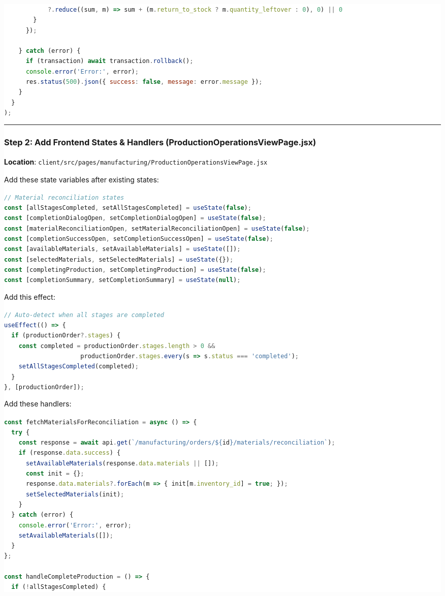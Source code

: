 ```javascript
            ?.reduce((sum, m) => sum + (m.return_to_stock ? m.quantity_leftover : 0), 0) || 0
        }
      });

    } catch (error) {
      if (transaction) await transaction.rollback();
      console.error('Error:', error);
      res.status(500).json({ success: false, message: error.message });
    }
  }
);
```

---

### Step 2: Add Frontend States & Handlers (ProductionOperationsViewPage.jsx)

**Location**: `client/src/pages/manufacturing/ProductionOperationsViewPage.jsx`

Add these state variables after existing states:

```javascript
// Material reconciliation states
const [allStagesCompleted, setAllStagesCompleted] = useState(false);
const [completionDialogOpen, setCompletionDialogOpen] = useState(false);
const [materialReconciliationOpen, setMaterialReconciliationOpen] = useState(false);
const [completionSuccessOpen, setCompletionSuccessOpen] = useState(false);
const [availableMaterials, setAvailableMaterials] = useState([]);
const [selectedMaterials, setSelectedMaterials] = useState({});
const [completingProduction, setCompletingProduction] = useState(false);
const [completionSummary, setCompletionSummary] = useState(null);
```

Add this effect:

```javascript
// Auto-detect when all stages are completed
useEffect(() => {
  if (productionOrder?.stages) {
    const completed = productionOrder.stages.length > 0 && 
                     productionOrder.stages.every(s => s.status === 'completed');
    setAllStagesCompleted(completed);
  }
}, [productionOrder]);
```

Add these handlers:

```javascript
const fetchMaterialsForReconciliation = async () => {
  try {
    const response = await api.get(`/manufacturing/orders/${id}/materials/reconciliation`);
    if (response.data.success) {
      setAvailableMaterials(response.data.materials || []);
      const init = {};
      response.data.materials?.forEach(m => { init[m.inventory_id] = true; });
      setSelectedMaterials(init);
    }
  } catch (error) {
    console.error('Error:', error);
    setAvailableMaterials([]);
  }
};

const handleCompleteProduction = () => {
  if (!allStagesCompleted) {
```